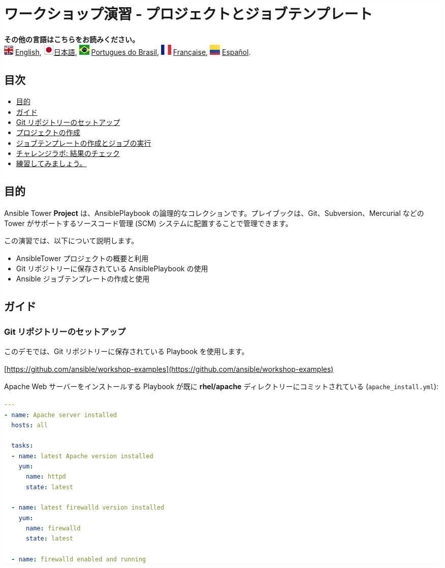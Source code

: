 # ワークショップ演習 - プロジェクトとジョブテンプレート

**その他の言語はこちらをお読みください。**
<br>![uk](../../../images/uk.png) [English](README.md),  ![japan](../../../images/japan.png)[日本語](README.ja.md), ![brazil](../../../images/brazil.png) [Portugues do Brasil](README.pt-br.md), ![france](../../../images/fr.png) [Française](README.fr.md), ![Español](../../../images/col.png) [Español](README.es.md).

## 目次

* [目的](#objective)
* [ガイド](#guide)
* [Git リポジトリーのセットアップ](#setup-git-repository)
* [プロジェクトの作成](#create-the-project)
* [ジョブテンプレートの作成とジョブの実行](#create-a-job-template-and-run-a-job)
* [チャレンジラボ: 結果のチェック](#challenge-lab-check-the-result)
* [練習してみましょう。](#what-about-some-practice)

## 目的

Ansible Tower **Project** は、AnsiblePlaybook
の論理的なコレクションです。プレイブックは、Git、Subversion、Mercurial などのTower がサポートするソースコード管理
(SCM) システムに配置することで管理できます。

この演習では、以下について説明します。

* AnsibleTower プロジェクトの概要と利用
* Git リポジトリーに保存されている AnsiblePlaybook の使用
* Ansible ジョブテンプレートの作成と使用

## ガイド

### Git リポジトリーのセットアップ

このデモでは、Git リポジトリーに保存されている Playbook を使用します。

[https://github.com/ansible/workshop-examples](https://github.com/ansible/workshop-examples)

Apache Web サーバーをインストールする Playbook が既に **rhel/apache** ディレクトリーにコミットされている
(`apache_install.yml`):

```yaml
---
- name: Apache server installed
  hosts: all

  tasks:
  - name: latest Apache version installed
    yum:
      name: httpd
      state: latest

  - name: latest firewalld version installed
    yum:
      name: firewalld
      state: latest

  - name: firewalld enabled and running
```